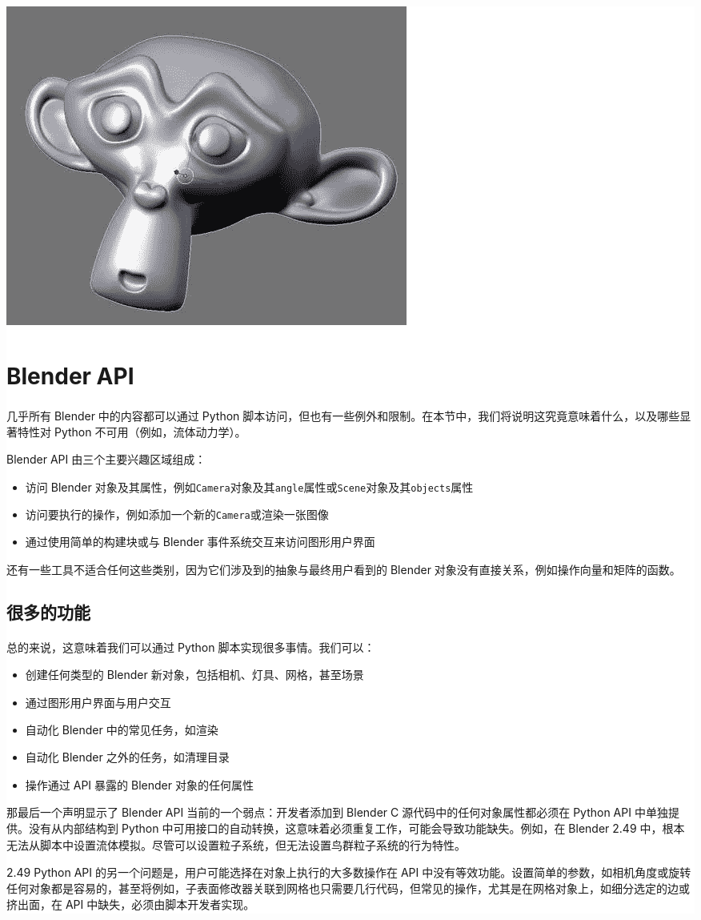 ![使用 Python 扩展 Blender](img/0400_01_02.jpg)

# Blender API

几乎所有 Blender 中的内容都可以通过 Python 脚本访问，但也有一些例外和限制。在本节中，我们将说明这究竟意味着什么，以及哪些显著特性对 Python 不可用（例如，流体动力学）。

Blender API 由三个主要兴趣区域组成：

+   访问 Blender 对象及其属性，例如`Camera`对象及其`angle`属性或`Scene`对象及其`objects`属性

+   访问要执行的操作，例如添加一个新的`Camera`或渲染一张图像

+   通过使用简单的构建块或与 Blender 事件系统交互来访问图形用户界面

还有一些工具不适合任何这些类别，因为它们涉及到的抽象与最终用户看到的 Blender 对象没有直接关系，例如操作向量和矩阵的函数。

## 很多的功能

总的来说，这意味着我们可以通过 Python 脚本实现很多事情。我们可以：

+   创建任何类型的 Blender 新对象，包括相机、灯具、网格，甚至场景

+   通过图形用户界面与用户交互

+   自动化 Blender 中的常见任务，如渲染

+   自动化 Blender 之外的任务，如清理目录

+   操作通过 API 暴露的 Blender 对象的任何属性

那最后一个声明显示了 Blender API 当前的一个弱点：开发者添加到 Blender C 源代码中的任何对象属性都必须在 Python API 中单独提供。没有从内部结构到 Python 中可用接口的自动转换，这意味着必须重复工作，可能会导致功能缺失。例如，在 Blender 2.49 中，根本无法从脚本中设置流体模拟。尽管可以设置粒子系统，但无法设置鸟群粒子系统的行为特性。

2.49 Python API 的另一个问题是，用户可能选择在对象上执行的大多数操作在 API 中没有等效功能。设置简单的参数，如相机角度或旋转任何对象都是容易的，甚至将例如，子表面修改器关联到网格也只需要几行代码，但常见的操作，尤其是在网格对象上，如细分选定的边或挤出面，在 API 中缺失，必须由脚本开发者实现。
